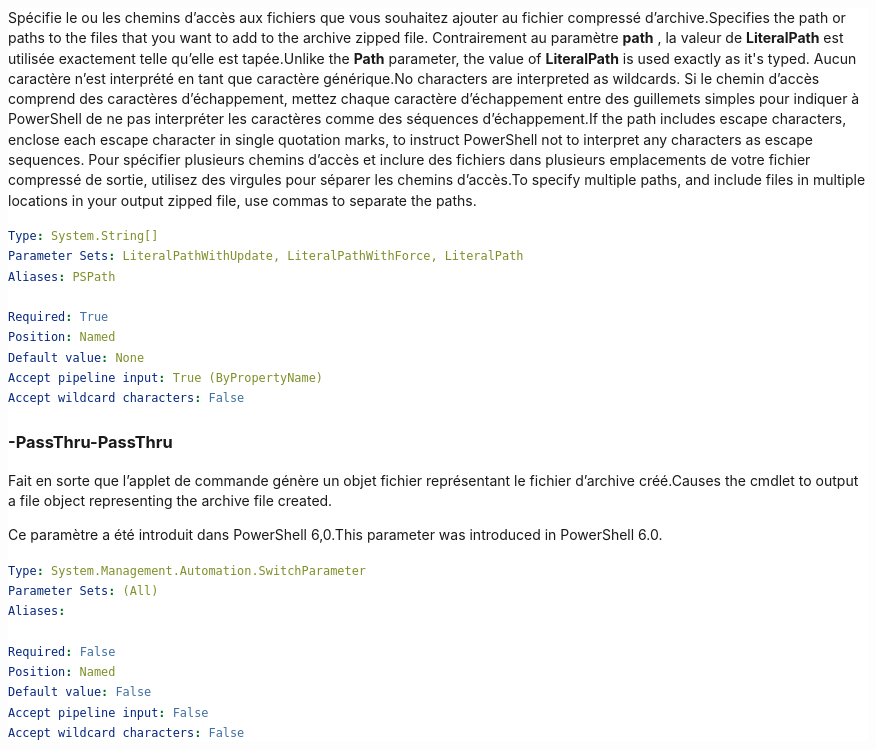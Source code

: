 <span data-ttu-id="de42d-215">Spécifie le ou les chemins d’accès aux fichiers que vous souhaitez ajouter au fichier compressé d’archive.</span><span class="sxs-lookup"><span data-stu-id="de42d-215">Specifies the path or paths to the files that you want to add to the archive zipped file.</span></span> <span data-ttu-id="de42d-216">Contrairement au paramètre **path** , la valeur de **LiteralPath** est utilisée exactement telle qu’elle est tapée.</span><span class="sxs-lookup"><span data-stu-id="de42d-216">Unlike the **Path** parameter, the value of **LiteralPath** is used exactly as it's typed.</span></span> <span data-ttu-id="de42d-217">Aucun caractère n’est interprété en tant que caractère générique.</span><span class="sxs-lookup"><span data-stu-id="de42d-217">No characters are interpreted as wildcards.</span></span> <span data-ttu-id="de42d-218">Si le chemin d’accès comprend des caractères d’échappement, mettez chaque caractère d’échappement entre des guillemets simples pour indiquer à PowerShell de ne pas interpréter les caractères comme des séquences d’échappement.</span><span class="sxs-lookup"><span data-stu-id="de42d-218">If the path includes escape characters, enclose each escape character in single quotation marks, to instruct PowerShell not to interpret any characters as escape sequences.</span></span>
<span data-ttu-id="de42d-219">Pour spécifier plusieurs chemins d’accès et inclure des fichiers dans plusieurs emplacements de votre fichier compressé de sortie, utilisez des virgules pour séparer les chemins d’accès.</span><span class="sxs-lookup"><span data-stu-id="de42d-219">To specify multiple paths, and include files in multiple locations in your output zipped file, use commas to separate the paths.</span></span>

```yaml
Type: System.String[]
Parameter Sets: LiteralPathWithUpdate, LiteralPathWithForce, LiteralPath
Aliases: PSPath

Required: True
Position: Named
Default value: None
Accept pipeline input: True (ByPropertyName)
Accept wildcard characters: False
```

### <span data-ttu-id="de42d-220">-PassThru</span><span class="sxs-lookup"><span data-stu-id="de42d-220">-PassThru</span></span>

<span data-ttu-id="de42d-221">Fait en sorte que l’applet de commande génère un objet fichier représentant le fichier d’archive créé.</span><span class="sxs-lookup"><span data-stu-id="de42d-221">Causes the cmdlet to output a file object representing the archive file created.</span></span>

<span data-ttu-id="de42d-222">Ce paramètre a été introduit dans PowerShell 6,0.</span><span class="sxs-lookup"><span data-stu-id="de42d-222">This parameter was introduced in PowerShell 6.0.</span></span>

```yaml
Type: System.Management.Automation.SwitchParameter
Parameter Sets: (All)
Aliases:

Required: False
Position: Named
Default value: False
Accept pipeline input: False
Accept wildcard characters: False
```
